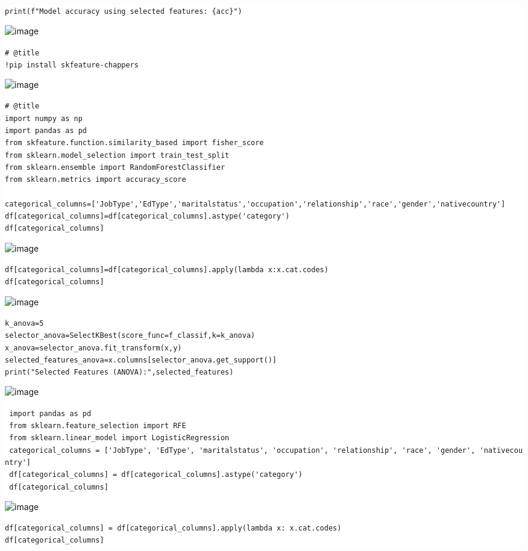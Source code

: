 ```
print(f"Model accuracy using selected features: {acc}")
```
![image](https://github.com/user-attachments/assets/7d6dda2a-4bc2-40e9-ba4c-e61cb9049e6c)
```
# @title
!pip install skfeature-chappers
```
![image](https://github.com/user-attachments/assets/938366bd-c3e1-4b2d-82c6-10ead17ad663)
```
# @title 
import numpy as np
import pandas as pd
from skfeature.function.similarity_based import fisher_score
from sklearn.model_selection import train_test_split
from sklearn.ensemble import RandomForestClassifier
from sklearn.metrics import accuracy_score

categorical_columns=['JobType','EdType','maritalstatus','occupation','relationship','race','gender','nativecountry']
df[categorical_columns]=df[categorical_columns].astype('category')
df[categorical_columns]
```
![image](https://github.com/user-attachments/assets/4785a9e5-7ac3-4ec7-b93e-7fae5ca4f792)
```
df[categorical_columns]=df[categorical_columns].apply(lambda x:x.cat.codes)
df[categorical_columns]
```
![image](https://github.com/user-attachments/assets/4bdb6381-9df1-42f6-b22a-37e3809a25c6)
```
k_anova=5
selector_anova=SelectKBest(score_func=f_classif,k=k_anova)
x_anova=selector_anova.fit_transform(x,y)
selected_features_anova=x.columns[selector_anova.get_support()]
print("Selected Features (ANOVA):",selected_features)
```
![image](https://github.com/user-attachments/assets/4011e492-07a5-41aa-b401-0e17492fd3bb)
```
 import pandas as pd
 from sklearn.feature_selection import RFE
 from sklearn.linear_model import LogisticRegression
 categorical_columns = ['JobType', 'EdType', 'maritalstatus', 'occupation', 'relationship', 'race', 'gender', 'nativecountry']
 df[categorical_columns] = df[categorical_columns].astype('category')
 df[categorical_columns]
```
![image](https://github.com/user-attachments/assets/df24a5b3-76a6-4ea3-a6b6-591f332db1b1)
```
df[categorical_columns] = df[categorical_columns].apply(lambda x: x.cat.codes)
df[categorical_columns]
```
